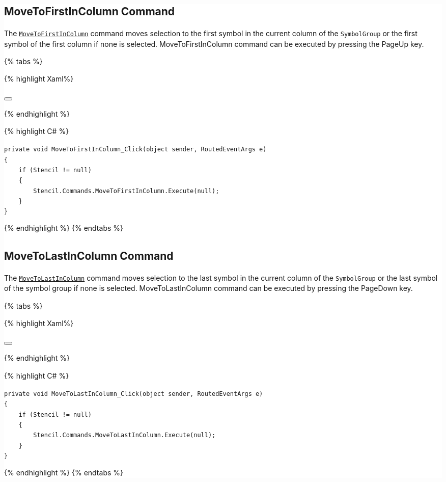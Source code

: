 ## MoveToFirstInColumn Command

The [`MoveToFirstInColumn`](https://help.syncfusion.com/cr/wpf/Syncfusion.UI.Xaml.Diagram.Stencil.IStencilCommand.html#Syncfusion_UI_Xaml_Diagram_Stencil_IStencilCommand_MoveToFirstInColumn) command moves selection to the first symbol in the current column of the `SymbolGroup` or the first symbol of the first column if none is selected. MoveToFirstInColumn command can be executed by pressing the PageUp key.

{% tabs %}

{% highlight Xaml%}

<Button Height="50" Content="MoveToFirstInColumn" Click="MoveToFirstInColumn_Click" ToolTip="Page Up"></Button>

{% endhighlight %}

{% highlight C# %}

    private void MoveToFirstInColumn_Click(object sender, RoutedEventArgs e)
    {
        if (Stencil != null)
        {
            Stencil.Commands.MoveToFirstInColumn.Execute(null);
        }
    }

{% endhighlight %}
{% endtabs %}


## MoveToLastInColumn Command

The [`MoveToLastInColumn`](https://help.syncfusion.com/cr/wpf/Syncfusion.UI.Xaml.Diagram.Stencil.IStencilCommand.html#Syncfusion_UI_Xaml_Diagram_Stencil_IStencilCommand_MoveToLastInColumn) command moves selection to the last symbol in the current column of the `SymbolGroup` or the last symbol of the symbol group if none is selected. MoveToLastInColumn command can be executed by pressing the PageDown key.

{% tabs %}

{% highlight Xaml%}

<Button Height="50" Content="MoveToLastInColumn" Click="MoveToLastInColumn_Click" ToolTip="Page Down"></Button>

{% endhighlight %}

{% highlight C# %}

    private void MoveToLastInColumn_Click(object sender, RoutedEventArgs e)
    {
        if (Stencil != null)
        {
            Stencil.Commands.MoveToLastInColumn.Execute(null);
        }
    }

{% endhighlight %}
{% endtabs %}
